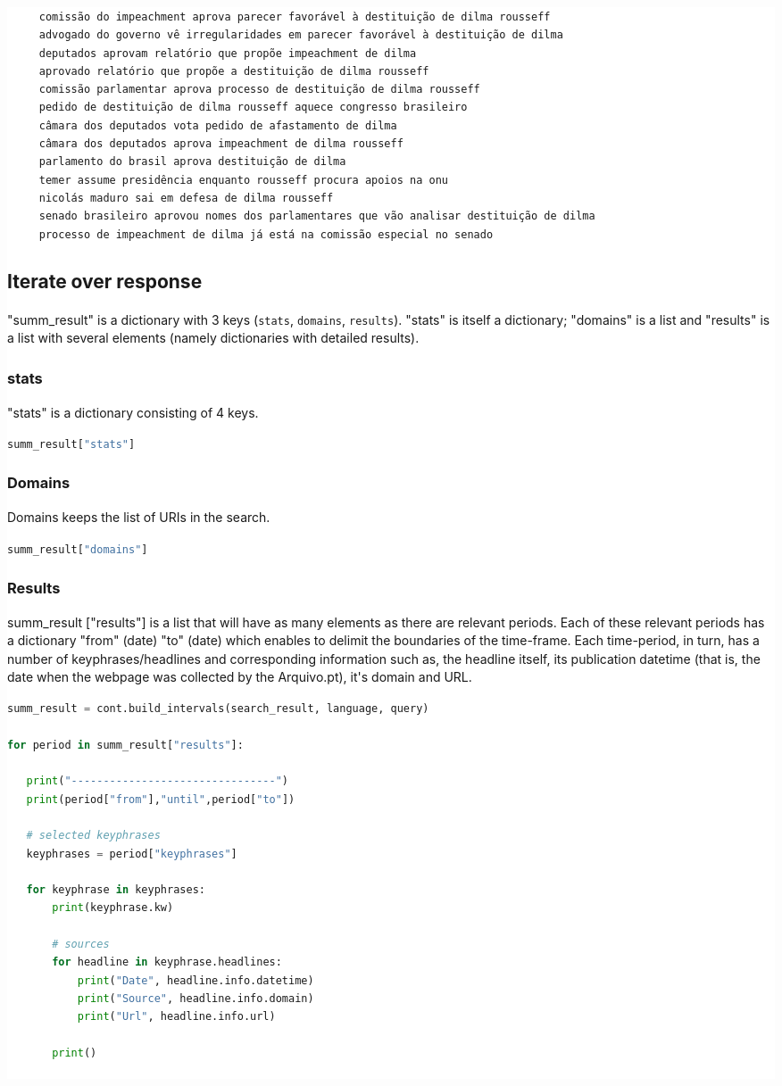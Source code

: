``` 
	 comissão do impeachment aprova parecer favorável à destituição de dilma rousseff
	 advogado do governo vê irregularidades em parecer favorável à destituição de dilma
	 deputados aprovam relatório que propõe impeachment de dilma
	 aprovado relatório que propõe a destituição de dilma rousseff
	 comissão parlamentar aprova processo de destituição de dilma rousseff
	 pedido de destituição de dilma rousseff aquece congresso brasileiro
	 câmara dos deputados vota pedido de afastamento de dilma
	 câmara dos deputados aprova impeachment de dilma rousseff
	 parlamento do brasil aprova destituição de dilma
	 temer assume presidência enquanto rousseff procura apoios na onu
	 nicolás maduro sai em defesa de dilma rousseff
	 senado brasileiro aprovou nomes dos parlamentares que vão analisar destituição de dilma
	 processo de impeachment de dilma já está na comissão especial no senado

 ``` 

## Iterate over response
"summ_result" is a dictionary with 3 keys (`stats`, `domains`, `results`). "stats" is itself a dictionary; "domains" is a list and "results" is a list with several elements (namely dictionaries with detailed results).

### stats
"stats" is a dictionary consisting of 4 keys.

```python
summ_result["stats"]
```

### Domains
Domains keeps the list of URIs in the search.

 ```python
 summ_result["domains"]
 ```

### Results
summ_result ["results"] is a list that will have as many elements as there are relevant periods. Each of these relevant periods has a dictionary "from" (date) "to" (date) which enables to delimit the boundaries of the time-frame. Each time-period, in turn, has a number of keyphrases/headlines and corresponding information such as, the headline itself, its publication datetime (that is, the date when the webpage was collected by the Arquivo.pt), it's domain and URL.

 ```python
summ_result = cont.build_intervals(search_result, language, query)

for period in summ_result["results"]:
    
    print("--------------------------------")
    print(period["from"],"until",period["to"])
    
    # selected keyphrases
    keyphrases = period["keyphrases"]
    
    for keyphrase in keyphrases:
        print(keyphrase.kw)
        
        # sources
        for headline in keyphrase.headlines:
            print("Date", headline.info.datetime)
            print("Source", headline.info.domain)
            print("Url", headline.info.url)
            
        print()  
		
 ```